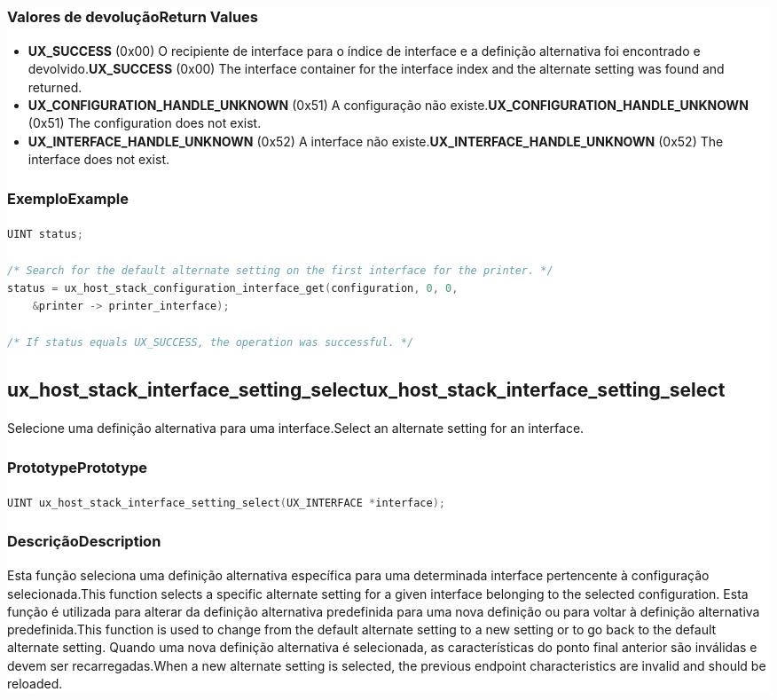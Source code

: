 ### <a name="return-values"></a><span data-ttu-id="541d0-287">Valores de devolução</span><span class="sxs-lookup"><span data-stu-id="541d0-287">Return Values</span></span>

- <span data-ttu-id="541d0-288">**UX_SUCCESS** (0x00) O recipiente de interface para o índice de interface e a definição alternativa foi encontrado e devolvido.</span><span class="sxs-lookup"><span data-stu-id="541d0-288">**UX_SUCCESS** (0x00) The interface container for the interface index and the alternate setting was found and returned.</span></span>
- <span data-ttu-id="541d0-289">**UX_CONFIGURATION_HANDLE_UNKNOWN** (0x51) A configuração não existe.</span><span class="sxs-lookup"><span data-stu-id="541d0-289">**UX_CONFIGURATION_HANDLE_UNKNOWN** (0x51) The configuration does not exist.</span></span>
- <span data-ttu-id="541d0-290">**UX_INTERFACE_HANDLE_UNKNOWN** (0x52) A interface não existe.</span><span class="sxs-lookup"><span data-stu-id="541d0-290">**UX_INTERFACE_HANDLE_UNKNOWN** (0x52) The interface does not exist.</span></span>

### <a name="example"></a><span data-ttu-id="541d0-291">Exemplo</span><span class="sxs-lookup"><span data-stu-id="541d0-291">Example</span></span>

```c
UINT status;

/* Search for the default alternate setting on the first interface for the printer. */
status = ux_host_stack_configuration_interface_get(configuration, 0, 0,
    &printer -> printer_interface);

/* If status equals UX_SUCCESS, the operation was successful. */
```

## <a name="ux_host_stack_interface_setting_select"></a><span data-ttu-id="541d0-292">ux_host_stack_interface_setting_select</span><span class="sxs-lookup"><span data-stu-id="541d0-292">ux_host_stack_interface_setting_select</span></span>

<span data-ttu-id="541d0-293">Selecione uma definição alternativa para uma interface.</span><span class="sxs-lookup"><span data-stu-id="541d0-293">Select an alternate setting for an interface.</span></span>

### <a name="prototype"></a><span data-ttu-id="541d0-294">Prototype</span><span class="sxs-lookup"><span data-stu-id="541d0-294">Prototype</span></span>

```c
UINT ux_host_stack_interface_setting_select(UX_INTERFACE *interface);
```

### <a name="description"></a><span data-ttu-id="541d0-295">Descrição</span><span class="sxs-lookup"><span data-stu-id="541d0-295">Description</span></span>

<span data-ttu-id="541d0-296">Esta função seleciona uma definição alternativa específica para uma determinada interface pertencente à configuração selecionada.</span><span class="sxs-lookup"><span data-stu-id="541d0-296">This function selects a specific alternate setting for a given interface belonging to the selected configuration.</span></span> <span data-ttu-id="541d0-297">Esta função é utilizada para alterar da definição alternativa predefinida para uma nova definição ou para voltar à definição alternativa predefinida.</span><span class="sxs-lookup"><span data-stu-id="541d0-297">This function is used to change from the default alternate setting to a new setting or to go back to the default alternate setting.</span></span> <span data-ttu-id="541d0-298">Quando uma nova definição alternativa é selecionada, as características do ponto final anterior são inválidas e devem ser recarregadas.</span><span class="sxs-lookup"><span data-stu-id="541d0-298">When a new alternate setting is selected, the previous endpoint characteristics are invalid and should be reloaded.</span></span>
